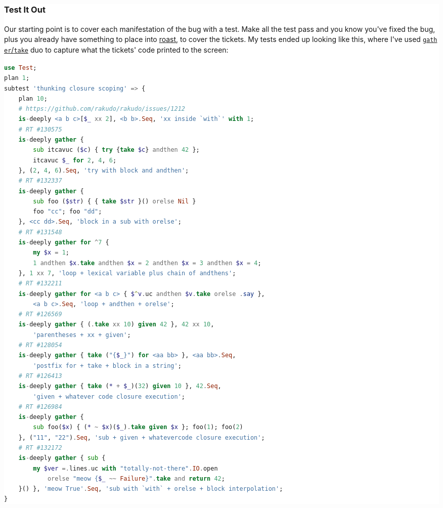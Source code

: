 ### Test It Out

Our starting point is to cover each manifestation of the bug with a test.  Make all the test pass and you know you've fixed the bug, plus you already have something to place into [roast](https://github.com/raku/roast/), to cover the tickets. My tests ended up looking like this, where I've used [`gather`/`take`](https://docs.raku.org/syntax/gather%20take) duo to capture what the tickets' code printed to the screen:

```` raku
use Test;
plan 1;
subtest 'thunking closure scoping' => {
    plan 10;
    # https://github.com/rakudo/rakudo/issues/1212
    is-deeply <a b c>[$_ xx 2], <b b>.Seq, 'xx inside `with`' with 1;
    # RT #130575
    is-deeply gather {
        sub itcavuc ($c) { try {take $c} andthen 42 };
        itcavuc $_ for 2, 4, 6;
    }, (2, 4, 6).Seq, 'try with block and andthen';
    # RT #132337
    is-deeply gather {
        sub foo ($str) { { take $str }() orelse Nil }
        foo "cc"; foo "dd";
    }, <cc dd>.Seq, 'block in a sub with orelse';
    # RT #131548
    is-deeply gather for ^7 {
        my $x = 1;
        1 andthen $x.take andthen $x = 2 andthen $x = 3 andthen $x = 4;
    }, 1 xx 7, 'loop + lexical variable plus chain of andthens';
    # RT #132211
    is-deeply gather for <a b c> { $^v.uc andthen $v.take orelse .say },
        <a b c>.Seq, 'loop + andthen + orelse';
    # RT #126569
    is-deeply gather { (.take xx 10) given 42 }, 42 xx 10,
        'parentheses + xx + given';
    # RT #128054
    is-deeply gather { take ("{$_}") for <aa bb> }, <aa bb>.Seq,
        'postfix for + take + block in a string';
    # RT #126413
    is-deeply gather { take (* + $_)(32) given 10 }, 42.Seq,
        'given + whatever code closure execution';
    # RT #126984
    is-deeply gather {
        sub foo($x) { (* ~ $x)($_).take given $x }; foo(1); foo(2)
    }, ("11", "22").Seq, 'sub + given + whatevercode closure execution';
    # RT #132172
    is-deeply gather { sub {
        my $ver =.lines.uc with "totally-not-there".IO.open
            orelse "meow {$_ ~~ Failure}".take and return 42;
    }() }, 'meow True'.Seq, 'sub with `with` + orelse + block interpolation';
}
````
